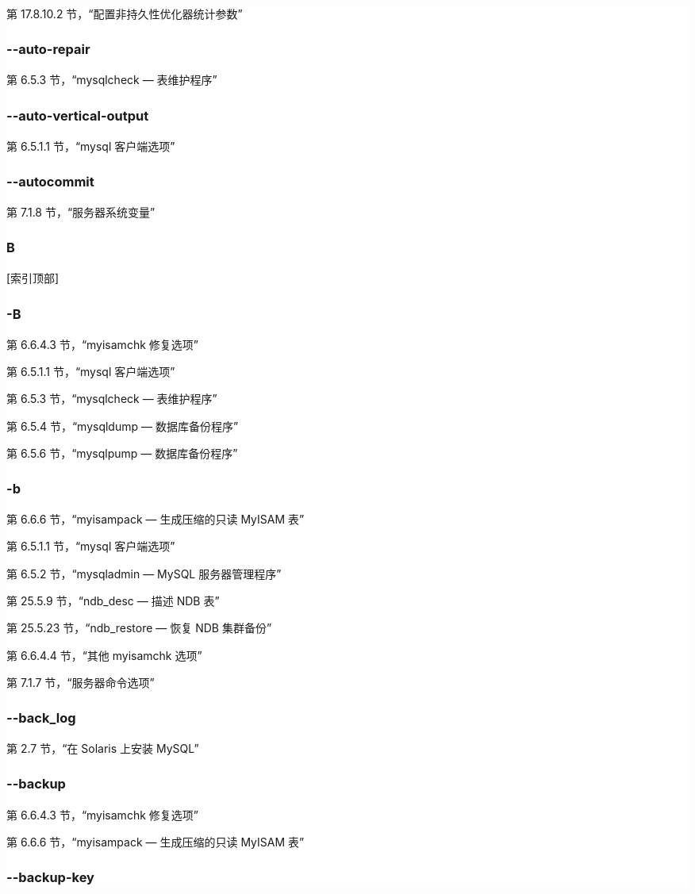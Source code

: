 第 17.8.10.2 节，“配置非持久性优化器统计参数”

### --auto-repair

第 6.5.3 节，“mysqlcheck — 表维护程序”

### --auto-vertical-output

第 6.5.1.1 节，“mysql 客户端选项”

### --autocommit

第 7.1.8 节，“服务器系统变量”

### B

[索引顶部]

### -B

第 6.6.4.3 节，“myisamchk 修复选项”

第 6.5.1.1 节，“mysql 客户端选项”

第 6.5.3 节，“mysqlcheck — 表维护程序”

第 6.5.4 节，“mysqldump — 数据库备份程序”

第 6.5.6 节，“mysqlpump — 数据库备份程序”

### -b

第 6.6.6 节，“myisampack — 生成压缩的只读 MyISAM 表”

第 6.5.1.1 节，“mysql 客户端选项”

第 6.5.2 节，“mysqladmin — MySQL 服务器管理程序”

第 25.5.9 节，“ndb_desc — 描述 NDB 表”

第 25.5.23 节，“ndb_restore — 恢复 NDB 集群备份”

第 6.6.4.4 节，“其他 myisamchk 选项”

第 7.1.7 节，“服务器命令选项”

### --back_log

第 2.7 节，“在 Solaris 上安装 MySQL”

### --backup

第 6.6.4.3 节，“myisamchk 修复选项”

第 6.6.6 节，“myisampack — 生成压缩的只读 MyISAM 表”

### --backup-key
